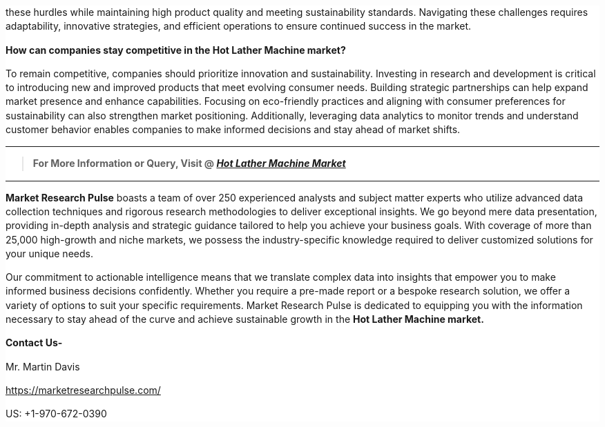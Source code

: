 these hurdles while maintaining high product quality and meeting sustainability standards. Navigating these challenges requires adaptability, innovative strategies, and efficient operations to ensure continued success in the market.</p><p><strong>How can companies stay competitive in the Hot Lather Machine market?</strong></p><p>To remain competitive, companies should prioritize innovation and sustainability. Investing in research and development is critical to introducing new and improved products that meet evolving consumer needs. Building strategic partnerships can help expand market presence and enhance capabilities. Focusing on eco-friendly practices and aligning with consumer preferences for sustainability can also strengthen market positioning. Additionally, leveraging data analytics to monitor trends and understand customer behavior enables companies to make informed decisions and stay ahead of market shifts.</p><hr /><blockquote><p><strong>For More Information or Query, Visit @&nbsp;<em><a href="https://marketresearchpulse.com/report/33496/hot-lather-machine-market?utm_source=Linkedin&utm_medium=0110">Hot Lather Machine Market</a></em></strong></p></blockquote><hr /><p><strong>Market Research Pulse</strong> boasts a team of over 250 experienced analysts and subject matter experts who utilize advanced data collection techniques and rigorous research methodologies to deliver exceptional insights. We go beyond mere data presentation, providing in-depth analysis and strategic guidance tailored to help you achieve your business goals. With coverage of more than 25,000 high-growth and niche markets, we possess the industry-specific knowledge required to deliver customized solutions for your unique needs.</p><p>Our commitment to actionable intelligence means that we translate complex data into insights that empower you to make informed business decisions confidently. Whether you require a pre-made report or a bespoke research solution, we offer a variety of options to suit your specific requirements. Market Research Pulse is dedicated to equipping you with the information necessary to stay ahead of the curve and achieve sustainable growth in the <strong>Hot Lather Machine market.</strong></p><p><strong>Contact Us-</strong></p><p>Mr. Martin Davis</p><p>https://marketresearchpulse.com/</p><p>US: +1-970-672-0390</p>